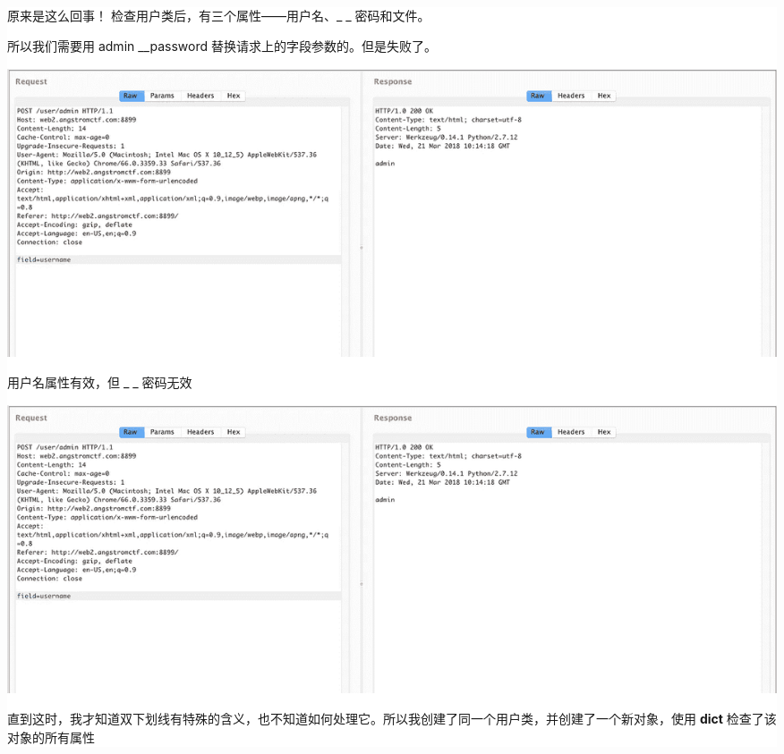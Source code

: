 原来是这么回事！
检查用户类后，有三个属性——用户名、_ _ 密码和文件。

所以我们需要用 admin __password 替换请求上的字段参数的<username>。但是失败了。</username>

![](img/0481d325e3ff3d812294d479b441b0cc.png)

用户名属性有效，但 _ _ 密码无效

![](img/0481d325e3ff3d812294d479b441b0cc.png)

直到这时，我才知道双下划线有特殊的含义，也不知道如何处理它。所以我创建了同一个用户类，并创建了一个新对象，使用 __dict__ 检查了该对象的所有属性
